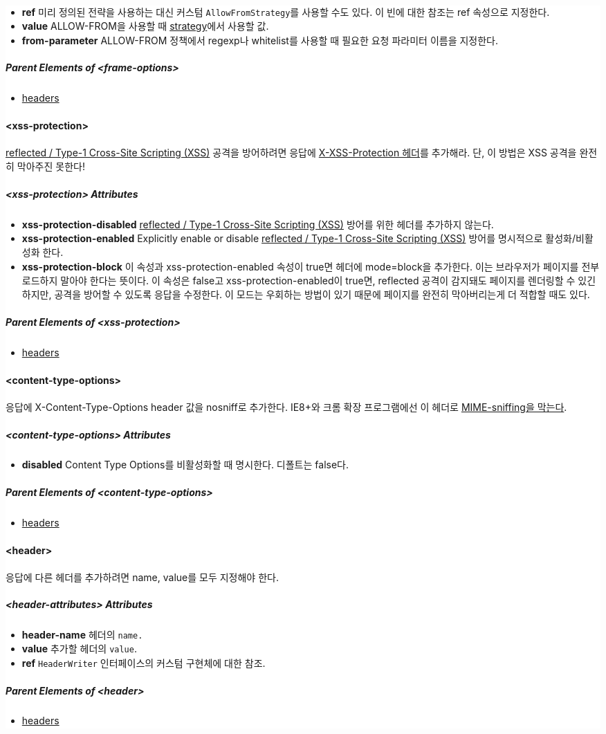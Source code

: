 - **ref** 미리 정의된 전략을 사용하는 대신 커스텀 `AllowFromStrategy`를 사용할 수도 있다. 이 빈에 대한 참조는 ref 속성으로 지정한다.
- <span id="nsa-frame-options-value"></span>**value** ALLOW-FROM을 사용할 때 [strategy](#nsa-frame-options-strategy)에서 사용할 값.
- <span id="nsa-frame-options-from-parameter"></span>**from-parameter** ALLOW-FROM 정책에서 regexp나 whitelist를 사용할 때 필요한 요청 파라미터 이름을 지정한다.

##### Parent Elements of \<frame-options\>

- [headers](#headers)

#### \<xss-protection\>

[reflected / Type-1 Cross-Site Scripting (XSS)](https://en.wikipedia.org/wiki/Cross-site_scripting#Non-Persistent) 공격을 방어하려면 응답에 [X-XSS-Protection 헤더](https://docs.microsoft.com/en-us/archive/blogs/ie/ie8-security-part-iv-the-xss-filter)를 추가해라. 단, 이 방법은 XSS 공격을 완전히 막아주진 못한다!

##### \<xss-protection\> Attributes

- **xss-protection-disabled** [reflected / Type-1 Cross-Site Scripting (XSS)](https://en.wikipedia.org/wiki/Cross-site_scripting#Non-Persistent) 방어를 위한 헤더를 추가하지 않는다.
- **xss-protection-enabled** Explicitly enable or disable [reflected / Type-1 Cross-Site Scripting (XSS)](https://en.wikipedia.org/wiki/Cross-site_scripting#Non-Persistent) 방어를 명시적으로 활성화/비활성화 한다.
- **xss-protection-block** 이 속성과 xss-protection-enabled 속성이 true면 헤더에 mode=block을 추가한다. 이는 브라우저가 페이지를 전부 로드하지 말아야 한다는 뜻이다. 이 속성은 false고 xss-protection-enabled이 true면, reflected 공격이 감지돼도 페이지를 렌더링할 수 있긴 하지만, 공격을 방어할 수 있도록 응답을 수정한다. 이 모드는 우회하는 방법이 있기 때문에 페이지를 완전히 막아버리는게 더 적합할 때도 있다.

##### Parent Elements of \<xss-protection\>

- [headers](#headers)

#### \<content-type-options\>

응답에 X-Content-Type-Options header 값을 nosniff로 추가한다. IE8+와 크롬 확장 프로그램에선 이 헤더로 [MIME-sniffing을 막는다](https://docs.microsoft.com/en-us/archive/blogs/ie/ie8-security-part-vi-beta-2-update).

##### \<content-type-options\> Attributes

- **disabled** Content Type Options를 비활성화할 때 명시한다. 디폴트는 false다.

##### Parent Elements of \<content-type-options\>

- [headers](#headers)

#### \<header\>

응답에 다른 헤더를 추가하려면 name, value를 모두 지정해야 한다.

##### \<header-attributes\> Attributes

- **header-name** 헤더의 `name.`
- **value** 추가할 헤더의 `value`.
- <span id="nsa-header-ref"></span>**ref** `HeaderWriter` 인터페이스의 커스텀 구현체에 대한 참조.

##### Parent Elements of \<header\>

- [headers](#headers)
